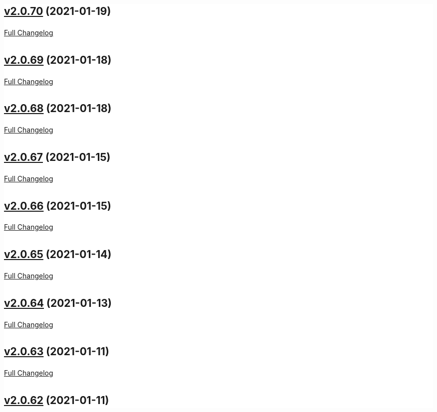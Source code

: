 ## [v2.0.70](https://github.com/microting/eform-outer-inner-resource-base/tree/v2.0.70) (2021-01-19)

[Full Changelog](https://github.com/microting/eform-outer-inner-resource-base/compare/v2.0.69...v2.0.70)

## [v2.0.69](https://github.com/microting/eform-outer-inner-resource-base/tree/v2.0.69) (2021-01-18)

[Full Changelog](https://github.com/microting/eform-outer-inner-resource-base/compare/v2.0.68...v2.0.69)

## [v2.0.68](https://github.com/microting/eform-outer-inner-resource-base/tree/v2.0.68) (2021-01-18)

[Full Changelog](https://github.com/microting/eform-outer-inner-resource-base/compare/v2.0.67...v2.0.68)

## [v2.0.67](https://github.com/microting/eform-outer-inner-resource-base/tree/v2.0.67) (2021-01-15)

[Full Changelog](https://github.com/microting/eform-outer-inner-resource-base/compare/v2.0.66...v2.0.67)

## [v2.0.66](https://github.com/microting/eform-outer-inner-resource-base/tree/v2.0.66) (2021-01-15)

[Full Changelog](https://github.com/microting/eform-outer-inner-resource-base/compare/v2.0.65...v2.0.66)

## [v2.0.65](https://github.com/microting/eform-outer-inner-resource-base/tree/v2.0.65) (2021-01-14)

[Full Changelog](https://github.com/microting/eform-outer-inner-resource-base/compare/v2.0.64...v2.0.65)

## [v2.0.64](https://github.com/microting/eform-outer-inner-resource-base/tree/v2.0.64) (2021-01-13)

[Full Changelog](https://github.com/microting/eform-outer-inner-resource-base/compare/v2.0.63...v2.0.64)

## [v2.0.63](https://github.com/microting/eform-outer-inner-resource-base/tree/v2.0.63) (2021-01-11)

[Full Changelog](https://github.com/microting/eform-outer-inner-resource-base/compare/v2.0.62...v2.0.63)

## [v2.0.62](https://github.com/microting/eform-outer-inner-resource-base/tree/v2.0.62) (2021-01-11)
